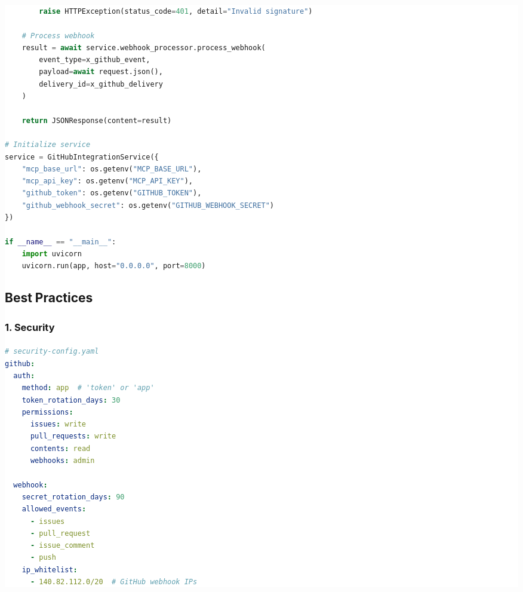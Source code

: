 ```python
        raise HTTPException(status_code=401, detail="Invalid signature")
    
    # Process webhook
    result = await service.webhook_processor.process_webhook(
        event_type=x_github_event,
        payload=await request.json(),
        delivery_id=x_github_delivery
    )
    
    return JSONResponse(content=result)

# Initialize service
service = GitHubIntegrationService({
    "mcp_base_url": os.getenv("MCP_BASE_URL"),
    "mcp_api_key": os.getenv("MCP_API_KEY"),
    "github_token": os.getenv("GITHUB_TOKEN"),
    "github_webhook_secret": os.getenv("GITHUB_WEBHOOK_SECRET")
})

if __name__ == "__main__":
    import uvicorn
    uvicorn.run(app, host="0.0.0.0", port=8000)
```

## Best Practices

### 1. Security
```yaml
# security-config.yaml
github:
  auth:
    method: app  # 'token' or 'app'
    token_rotation_days: 30
    permissions:
      issues: write
      pull_requests: write
      contents: read
      webhooks: admin
  
  webhook:
    secret_rotation_days: 90
    allowed_events:
      - issues
      - pull_request
      - issue_comment
      - push
    ip_whitelist:
      - 140.82.112.0/20  # GitHub webhook IPs
```
